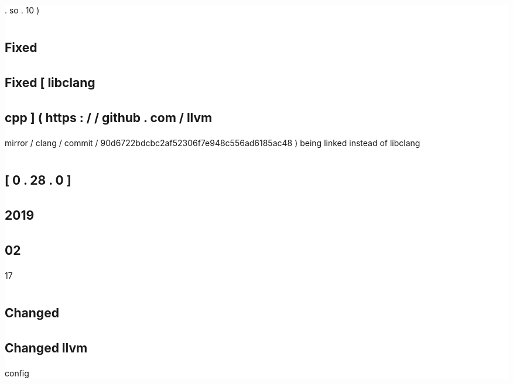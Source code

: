 .
so
.
10
)
#
#
#
Fixed
-
Fixed
[
libclang
-
cpp
]
(
https
:
/
/
github
.
com
/
llvm
-
mirror
/
clang
/
commit
/
90d6722bdcbc2af52306f7e948c556ad6185ac48
)
being
linked
instead
of
libclang
#
#
[
0
.
28
.
0
]
-
2019
-
02
-
17
#
#
#
Changed
-
Changed
llvm
-
config